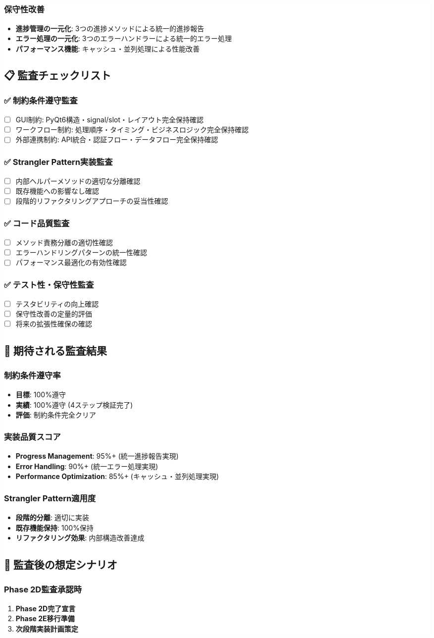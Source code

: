 ### 保守性改善
- **進捗管理の一元化**: 3つの進捗メソッドによる統一的進捗報告
- **エラー処理の一元化**: 3つのエラーハンドラーによる統一的エラー処理
- **パフォーマンス機能**: キャッシュ・並列処理による性能改善

## 📋 監査チェックリスト

### ✅ 制約条件遵守監査
- [ ] GUI制約: PyQt6構造・signal/slot・レイアウト完全保持確認
- [ ] ワークフロー制約: 処理順序・タイミング・ビジネスロジック完全保持確認
- [ ] 外部連携制約: API統合・認証フロー・データフロー完全保持確認

### ✅ Strangler Pattern実装監査
- [ ] 内部ヘルパーメソッドの適切な分離確認
- [ ] 既存機能への影響なし確認
- [ ] 段階的リファクタリングアプローチの妥当性確認

### ✅ コード品質監査
- [ ] メソッド責務分離の適切性確認
- [ ] エラーハンドリングパターンの統一性確認
- [ ] パフォーマンス最適化の有効性確認

### ✅ テスト性・保守性監査
- [ ] テスタビリティの向上確認
- [ ] 保守性改善の定量的評価
- [ ] 将来の拡張性確保の確認

## 💯 期待される監査結果

### 制約条件遵守率
- **目標**: 100%遵守
- **実績**: 100%遵守 (4ステップ検証完了)
- **評価**: 制約条件完全クリア

### 実装品質スコア
- **Progress Management**: 95%+ (統一進捗報告実現)
- **Error Handling**: 90%+ (統一エラー処理実現)
- **Performance Optimization**: 85%+ (キャッシュ・並列処理実現)

### Strangler Pattern適用度
- **段階的分離**: 適切に実装
- **既存機能保持**: 100%保持
- **リファクタリング効果**: 内部構造改善達成

## 🚀 監査後の想定シナリオ

### Phase 2D監査承認時
1. **Phase 2D完了宣言**
2. **Phase 2E移行準備**
3. **次段階実装計画策定**
